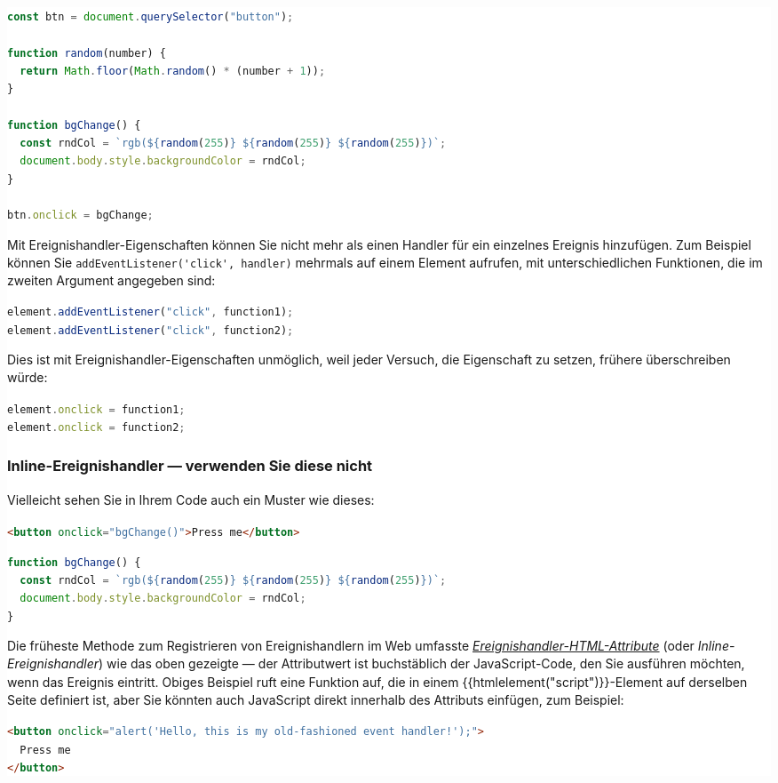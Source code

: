 ```js
const btn = document.querySelector("button");

function random(number) {
  return Math.floor(Math.random() * (number + 1));
}

function bgChange() {
  const rndCol = `rgb(${random(255)} ${random(255)} ${random(255)})`;
  document.body.style.backgroundColor = rndCol;
}

btn.onclick = bgChange;
```

Mit Ereignishandler-Eigenschaften können Sie nicht mehr als einen Handler für ein einzelnes Ereignis hinzufügen. Zum Beispiel können Sie `addEventListener('click', handler)` mehrmals auf einem Element aufrufen, mit unterschiedlichen Funktionen, die im zweiten Argument angegeben sind:

```js
element.addEventListener("click", function1);
element.addEventListener("click", function2);
```

Dies ist mit Ereignishandler-Eigenschaften unmöglich, weil jeder Versuch, die Eigenschaft zu setzen, frühere überschreiben würde:

```js
element.onclick = function1;
element.onclick = function2;
```

### Inline-Ereignishandler — verwenden Sie diese nicht

Vielleicht sehen Sie in Ihrem Code auch ein Muster wie dieses:

```html
<button onclick="bgChange()">Press me</button>
```

```js
function bgChange() {
  const rndCol = `rgb(${random(255)} ${random(255)} ${random(255)})`;
  document.body.style.backgroundColor = rndCol;
}
```

Die früheste Methode zum Registrieren von Ereignishandlern im Web umfasste [_Ereignishandler-HTML-Attribute_](/de/docs/Web/HTML/Reference/Attributes#event_handler_attributes) (oder _Inline-Ereignishandler_) wie das oben gezeigte — der Attributwert ist buchstäblich der JavaScript-Code, den Sie ausführen möchten, wenn das Ereignis eintritt.
Obiges Beispiel ruft eine Funktion auf, die in einem {{htmlelement("script")}}-Element auf derselben Seite definiert ist, aber Sie könnten auch JavaScript direkt innerhalb des Attributs einfügen, zum Beispiel:

```html
<button onclick="alert('Hello, this is my old-fashioned event handler!');">
  Press me
</button>
```
